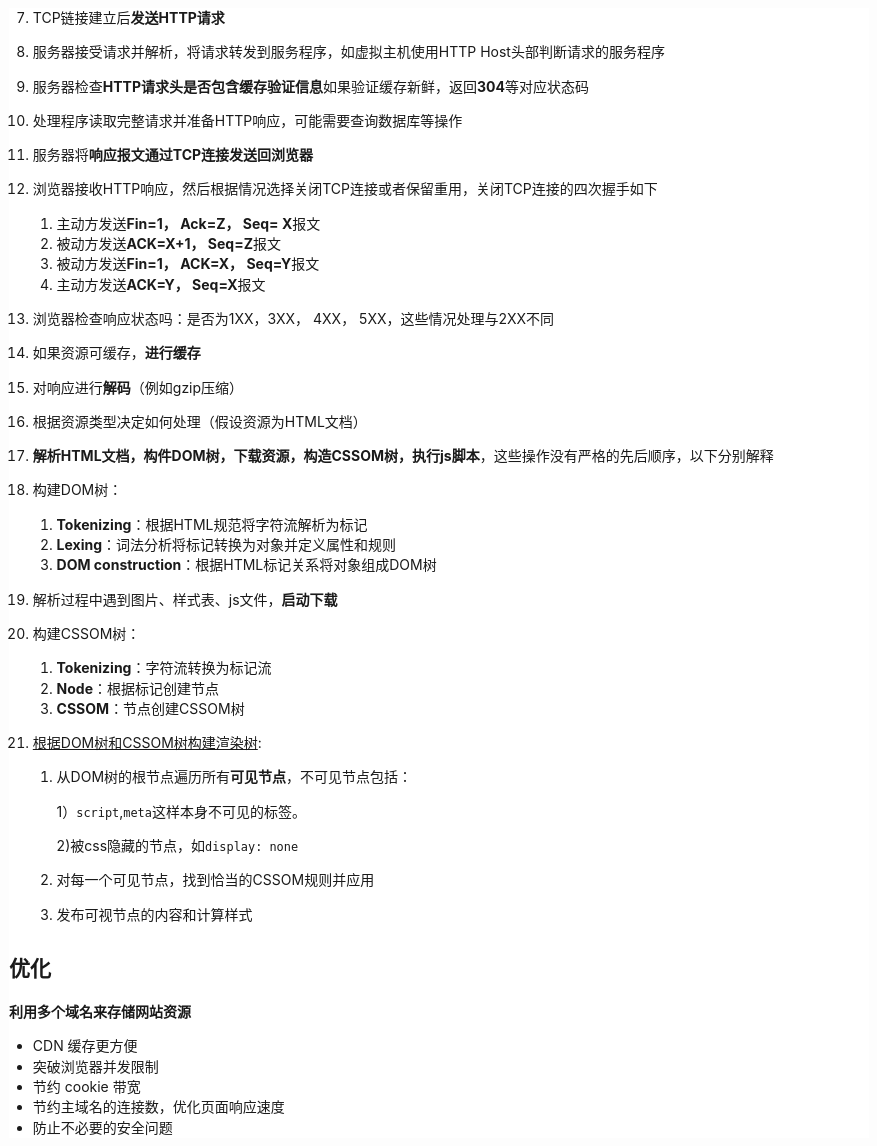 7. TCP链接建立后**发送HTTP请求**

8. 服务器接受请求并解析，将请求转发到服务程序，如虚拟主机使用HTTP Host头部判断请求的服务程序

9. 服务器检查**HTTP请求头是否包含缓存验证信息**如果验证缓存新鲜，返回**304**等对应状态码

10. 处理程序读取完整请求并准备HTTP响应，可能需要查询数据库等操作

11. 服务器将**响应报文通过TCP连接发送回浏览器**

12. 浏览器接收HTTP响应，然后根据情况选择关闭TCP连接或者保留重用，关闭TCP连接的四次握手如下

    1. 主动方发送**Fin=1， Ack=Z， Seq= X**报文
    2. 被动方发送**ACK=X+1， Seq=Z**报文
    3. 被动方发送**Fin=1， ACK=X， Seq=Y**报文
    4. 主动方发送**ACK=Y， Seq=X**报文

13. 浏览器检查响应状态吗：是否为1XX，3XX， 4XX， 5XX，这些情况处理与2XX不同

14. 如果资源可缓存，**进行缓存**

15. 对响应进行**解码**（例如gzip压缩）

16. 根据资源类型决定如何处理（假设资源为HTML文档）

17. **解析HTML文档，构件DOM树，下载资源，构造CSSOM树，执行js脚本**，这些操作没有严格的先后顺序，以下分别解释

18. 构建DOM树：

    1. **Tokenizing**：根据HTML规范将字符流解析为标记
    2. **Lexing**：词法分析将标记转换为对象并定义属性和规则
    3. **DOM construction**：根据HTML标记关系将对象组成DOM树

19. 解析过程中遇到图片、样式表、js文件，**启动下载**

20. 构建CSSOM树：

    1. **Tokenizing**：字符流转换为标记流
    2. **Node**：根据标记创建节点
    3. **CSSOM**：节点创建CSSOM树

21. [根据DOM树和CSSOM树构建渲染树](https://developers.google.com/web/fundamentals/performance/critical-rendering-path/render-tree-construction):

    1. 从DOM树的根节点遍历所有**可见节点**，不可见节点包括：
    
       1）`script`,`meta`这样本身不可见的标签。
    
       2)被css隐藏的节点，如`display: none`
    
    2. 对每一个可见节点，找到恰当的CSSOM规则并应用
    
    3. 发布可视节点的内容和计算样式

## 优化

**利用多个域名来存储网站资源** 

- CDN 缓存更方便 
- 突破浏览器并发限制 
- 节约 cookie 带宽 
- 节约主域名的连接数，优化页面响应速度 
- 防止不必要的安全问题 
